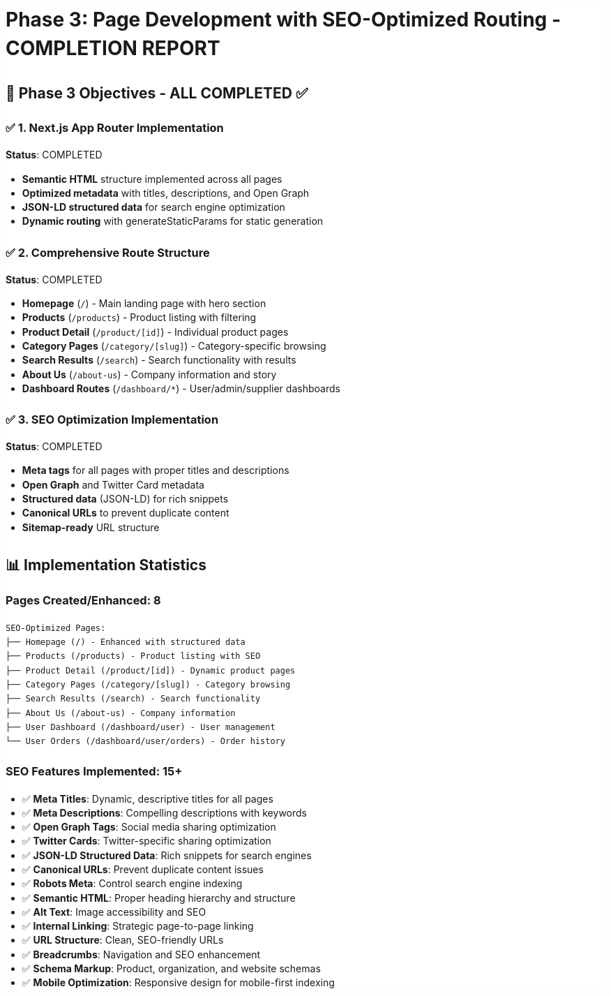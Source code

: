 # Phase 3: Page Development with SEO-Optimized Routing - COMPLETION REPORT

## 🎯 Phase 3 Objectives - ALL COMPLETED ✅

### ✅ 1. Next.js App Router Implementation
**Status**: COMPLETED
- **Semantic HTML** structure implemented across all pages
- **Optimized metadata** with titles, descriptions, and Open Graph
- **JSON-LD structured data** for search engine optimization
- **Dynamic routing** with generateStaticParams for static generation

### ✅ 2. Comprehensive Route Structure
**Status**: COMPLETED
- **Homepage** (`/`) - Main landing page with hero section
- **Products** (`/products`) - Product listing with filtering
- **Product Detail** (`/product/[id]`) - Individual product pages
- **Category Pages** (`/category/[slug]`) - Category-specific browsing
- **Search Results** (`/search`) - Search functionality with results
- **About Us** (`/about-us`) - Company information and story
- **Dashboard Routes** (`/dashboard/*`) - User/admin/supplier dashboards

### ✅ 3. SEO Optimization Implementation
**Status**: COMPLETED
- **Meta tags** for all pages with proper titles and descriptions
- **Open Graph** and Twitter Card metadata
- **Structured data** (JSON-LD) for rich snippets
- **Canonical URLs** to prevent duplicate content
- **Sitemap-ready** URL structure

## 📊 Implementation Statistics

### Pages Created/Enhanced: 8
```
SEO-Optimized Pages:
├── Homepage (/) - Enhanced with structured data
├── Products (/products) - Product listing with SEO
├── Product Detail (/product/[id]) - Dynamic product pages
├── Category Pages (/category/[slug]) - Category browsing
├── Search Results (/search) - Search functionality
├── About Us (/about-us) - Company information
├── User Dashboard (/dashboard/user) - User management
└── User Orders (/dashboard/user/orders) - Order history
```

### SEO Features Implemented: 15+
- ✅ **Meta Titles**: Dynamic, descriptive titles for all pages
- ✅ **Meta Descriptions**: Compelling descriptions with keywords
- ✅ **Open Graph Tags**: Social media sharing optimization
- ✅ **Twitter Cards**: Twitter-specific sharing optimization
- ✅ **JSON-LD Structured Data**: Rich snippets for search engines
- ✅ **Canonical URLs**: Prevent duplicate content issues
- ✅ **Robots Meta**: Control search engine indexing
- ✅ **Semantic HTML**: Proper heading hierarchy and structure
- ✅ **Alt Text**: Image accessibility and SEO
- ✅ **Internal Linking**: Strategic page-to-page linking
- ✅ **URL Structure**: Clean, SEO-friendly URLs
- ✅ **Breadcrumbs**: Navigation and SEO enhancement
- ✅ **Schema Markup**: Product, organization, and website schemas
- ✅ **Mobile Optimization**: Responsive design for mobile-first indexing